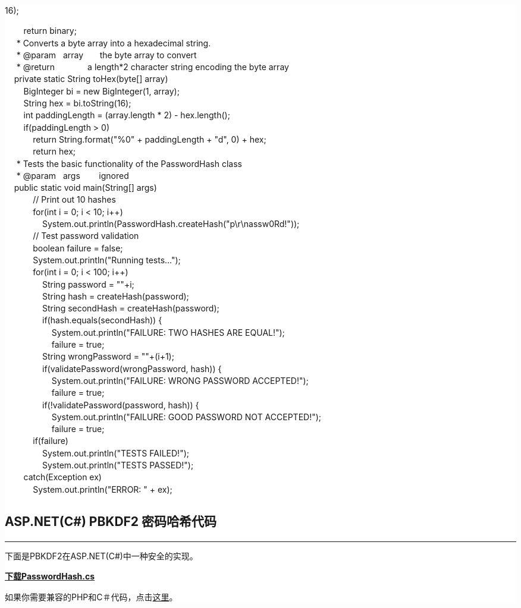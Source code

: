 16);</div><div id="crayon-5a49d044c422e021876001-169">        return binary;</div><div id="crayon-5a49d044c422e021876001-173">     * Converts a byte array into a hexadecimal string.</div><div id="crayon-5a49d044c422e021876001-175">     * @param   array       the byte array to convert</div><div id="crayon-5a49d044c422e021876001-176">     * @return              a length*2 character string encoding the byte array</div><div id="crayon-5a49d044c422e021876001-178">    private static String toHex(byte[] array)</div><div id="crayon-5a49d044c422e021876001-180">        BigInteger bi = new BigInteger(1, array);</div><div id="crayon-5a49d044c422e021876001-181">        String hex = bi.toString(16);</div><div id="crayon-5a49d044c422e021876001-182">        int paddingLength = (array.length * 2) - hex.length();</div><div id="crayon-5a49d044c422e021876001-183">        if(paddingLength &gt; 0)</div><div id="crayon-5a49d044c422e021876001-184">            return String.format("%0" + paddingLength + "d", 0) + hex;</div><div id="crayon-5a49d044c422e021876001-186">            return hex;</div><div id="crayon-5a49d044c422e021876001-190">     * Tests the basic functionality of the PasswordHash class</div><div id="crayon-5a49d044c422e021876001-192">     * @param   args        ignored</div><div id="crayon-5a49d044c422e021876001-194">    public static void main(String[] args)</div><div id="crayon-5a49d044c422e021876001-198">            // Print out 10 hashes</div><div id="crayon-5a49d044c422e021876001-199">            for(int i = 0; i &lt; 10; i++)</div><div id="crayon-5a49d044c422e021876001-200">                System.out.println(PasswordHash.createHash("p\r\nassw0Rd!"));</div><div id="crayon-5a49d044c422e021876001-202">            // Test password validation</div><div id="crayon-5a49d044c422e021876001-203">            boolean failure = false;</div><div id="crayon-5a49d044c422e021876001-204">            System.out.println("Running tests...");</div><div id="crayon-5a49d044c422e021876001-205">            for(int i = 0; i &lt; 100; i++)</div><div id="crayon-5a49d044c422e021876001-207">                String password = ""+i;</div><div id="crayon-5a49d044c422e021876001-208">                String hash = createHash(password);</div><div id="crayon-5a49d044c422e021876001-209">                String secondHash = createHash(password);</div><div id="crayon-5a49d044c422e021876001-210">                if(hash.equals(secondHash)) {</div><div id="crayon-5a49d044c422e021876001-211">                    System.out.println("FAILURE: TWO HASHES ARE EQUAL!");</div><div id="crayon-5a49d044c422e021876001-212">                    failure = true;</div><div id="crayon-5a49d044c422e021876001-214">                String wrongPassword = ""+(i+1);</div><div id="crayon-5a49d044c422e021876001-215">                if(validatePassword(wrongPassword, hash)) {</div><div id="crayon-5a49d044c422e021876001-216">                    System.out.println("FAILURE: WRONG PASSWORD ACCEPTED!");</div><div id="crayon-5a49d044c422e021876001-217">                    failure = true;</div><div id="crayon-5a49d044c422e021876001-219">                if(!validatePassword(password, hash)) {</div><div id="crayon-5a49d044c422e021876001-220">                    System.out.println("FAILURE: GOOD PASSWORD NOT ACCEPTED!");</div><div id="crayon-5a49d044c422e021876001-221">                    failure = true;</div><div id="crayon-5a49d044c422e021876001-224">            if(failure)</div><div id="crayon-5a49d044c422e021876001-225">                System.out.println("TESTS FAILED!");</div><div id="crayon-5a49d044c422e021876001-227">                System.out.println("TESTS PASSED!");</div><div id="crayon-5a49d044c422e021876001-229">        catch(Exception ex)</div><div id="crayon-5a49d044c422e021876001-231">            System.out.println("ERROR: " + ex);</div></div></td>
					</tr>
				</tbody></table>
			</div>
		</div>

<div>
<h2>ASP.NET(C#) PBKDF2 密码哈希代码</h2>
<hr />
</div>

<p>下面是PBKDF2在ASP.NET(C#)中一种安全的实现。</p>
<p><a href="https://crackstation.net/source/password-hashing/PasswordHash.cs" title="https://crackstation.net/source/password-hashing/PasswordHash.cs" target="_blank"><strong>下载PasswordHash.cs</strong></a></p>
<p>如果你需要兼容的PHP和C＃代码，点击<a href="https://github.com/defuse/password-hashing/tree/master/compatible" title="https://github.com/defuse/password-hashing/tree/master/compatible" target="_blank">这里</a>。</p>
